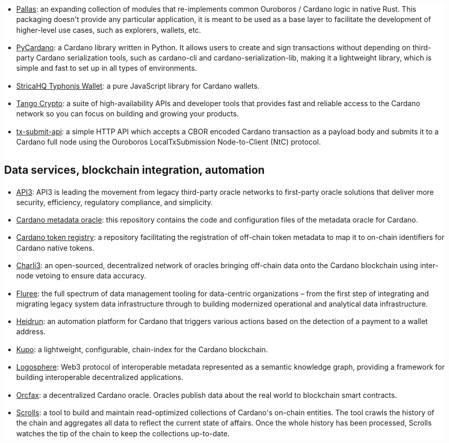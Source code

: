 *   [Pallas](https://github.com/txpipe/pallas#readme): an expanding collection of modules that re-implements common Ouroboros / Cardano logic in native Rust. This packaging doesn't provide any particular application, it is meant to be used as a base layer to facilitate the development of higher-level use cases, such as explorers, wallets, etc.
    
*   [PyCardano](https://pycardano.readthedocs.io/en/latest/): a Cardano library written in Python. It allows users to create and sign transactions without depending on third-party Cardano serialization tools, such as cardano-cli and cardano-serialization-lib, making it a lightweight library, which is simple and fast to set up in all types of environments.
    
*   [StricaHQ Typhonjs Wallet](https://github.com/StricaHQ/typhonjs): a pure JavaScript library for Cardano wallets.
    
*   [Tango Crypto](https://www.tangocrypto.com/): a suite of high-availability APIs and developer tools that provides fast and reliable access to the Cardano network so you can focus on building and growing your products.
    
*   [tx-submit-api](https://github.com/blinklabs-io/tx-submit-api): a simple HTTP API which accepts a CBOR encoded Cardano transaction as a payload body and submits it to a Cardano full node using the Ouroboros LocalTxSubmission Node-to-Client (NtC) protocol.
    

## Data services, blockchain integration, automation

*   [API3](https://api3.org/): API3 is leading the movement from legacy third-party oracle networks to first-party oracle solutions that deliver more security, efficiency, regulatory compliance, and simplicity.
    
*   [Cardano metadata oracle](https://github.com/fivebinaries/cardano-metadata-oracle): this repository contains the code and configuration files of the metadata oracle for Cardano.
    
*   [Cardano token registry](https://developers.cardano.org/docs/native-tokens/cardano-token-registry/): a repository facilitating the registration of off-chain token metadata to map it to on-chain identifiers for Cardano native tokens.
    
*   [Charli3](https://charli3.io/): an open-sourced, decentralized network of oracles bringing off-chain data onto the Cardano blockchain using inter-node vetoing to ensure data accuracy.
    
*   [Fluree](https://flur.ee/): the full spectrum of data management tooling for data-centric organizations – from the first step of integrating and migrating legacy system data infrastructure through to building modernized operational and analytical data infrastructure. 
    
*   [Heidrun](https://github.com/adosia/Heidrun): an automation platform for Cardano that triggers various actions based on the detection of a payment to a wallet address.
    
*   [Kupo](https://cardanosolutions.github.io/kupo/): a lightweight, configurable, chain-index for the Cardano blockchain.
    
*   [Logosphere](https://www.logosphere.io/): Web3 protocol of interoperable metadata represented as a semantic knowledge graph, providing a framework for building interoperable decentralized applications.
    
*   [Orcfax](https://orcfax.io/): a decentralized Cardano oracle. Oracles publish data about the real world to blockchain smart contracts.
    
*   [Scrolls](https://github.com/txpipe/scrolls#readme): a tool to build and maintain read-optimized collections of Cardano's on-chain entities. The tool crawls the history of the chain and aggregates all data to reflect the current state of affairs. Once the whole history has been processed, Scrolls watches the tip of the chain to keep the collections up-to-date.
    